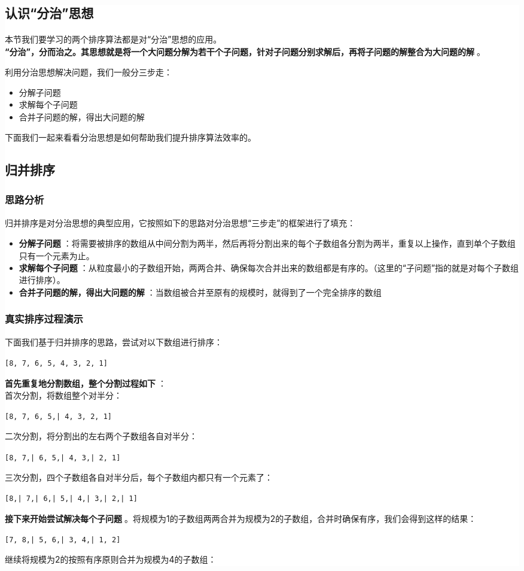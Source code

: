 ## 认识“分治”思想

本节我们要学习的两个排序算法都是对“分治”思想的应用。  
**“分治”，分而治之。其思想就是将一个大问题分解为若干个子问题，针对子问题分别求解后，再将子问题的解整合为大问题的解** 。

利用分治思想解决问题，我们一般分三步走：

  * 分解子问题
  * 求解每个子问题
  * 合并子问题的解，得出大问题的解

下面我们一起来看看分治思想是如何帮助我们提升排序算法效率的。

## 归并排序

### 思路分析

归并排序是对分治思想的典型应用，它按照如下的思路对分治思想“三步走”的框架进行了填充：

  * **分解子问题** ：将需要被排序的数组从中间分割为两半，然后再将分割出来的每个子数组各分割为两半，重复以上操作，直到单个子数组只有一个元素为止。
  * **求解每个子问题** ：从粒度最小的子数组开始，两两合并、确保每次合并出来的数组都是有序的。（这里的“子问题”指的就是对每个子数组进行排序）。
  * **合并子问题的解，得出大问题的解** ：当数组被合并至原有的规模时，就得到了一个完全排序的数组

### 真实排序过程演示

下面我们基于归并排序的思路，尝试对以下数组进行排序：

    
    
    [8, 7, 6, 5, 4, 3, 2, 1]
    

**首先重复地分割数组，整个分割过程如下** ：  
首次分割，将数组整个对半分：

    
    
    [8, 7, 6, 5,| 4, 3, 2, 1]
    

二次分割，将分割出的左右两个子数组各自对半分：

    
    
    [8, 7,| 6, 5,| 4, 3,| 2, 1]
    

三次分割，四个子数组各自对半分后，每个子数组内都只有一个元素了：

    
    
    [8,| 7,| 6,| 5,| 4,| 3,| 2,| 1]
    

**接下来开始尝试解决每个子问题** 。将规模为1的子数组两两合并为规模为2的子数组，合并时确保有序，我们会得到这样的结果：

    
    
    [7, 8,| 5, 6,| 3, 4,| 1, 2]
    

继续将规模为2的按照有序原则合并为规模为4的子数组：

    